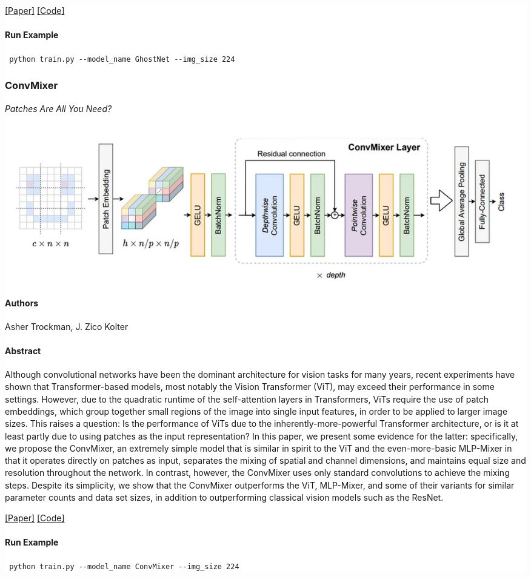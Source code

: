 [[Paper]](https://arxiv.org/abs/1911.11907) [[Code]](/models/ghostNet)

#### Run Example

```
 python train.py --model_name GhostNet --img_size 224
```

### ConvMixer

_Patches Are All You Need?_

<p align="center">
    <img src="images/convmixer.webp" alt="image"/>
</p>

#### Authors

Asher Trockman, J. Zico Kolter

#### Abstract

Although convolutional networks have been the dominant architecture for vision tasks for many years, recent experiments have shown that Transformer-based models, most notably the Vision Transformer (ViT), may exceed their performance in some settings. However, due to the quadratic runtime of the self-attention layers in Transformers, ViTs require the use of patch embeddings, which group together small regions of the image into single input features, in order to be applied to larger image sizes. This raises a question: Is the performance of ViTs due to the inherently-more-powerful Transformer architecture, or is it at least partly due to using patches as the input representation? In this paper, we present some evidence for the latter: specifically, we propose the ConvMixer, an extremely simple model that is similar in spirit to the ViT and the even-more-basic MLP-Mixer in that it operates directly on patches as input, separates the mixing of spatial and channel dimensions, and maintains equal size and resolution throughout the network. In contrast, however, the ConvMixer uses only standard convolutions to achieve the mixing steps. Despite its simplicity, we show that the ConvMixer outperforms the ViT, MLP-Mixer, and some of their variants for similar parameter counts and data set sizes, in addition to outperforming classical vision models such as the ResNet.

[[Paper]](https://arxiv.org/abs/2201.09792) [[Code]](/models/convMixer)

#### Run Example

```
 python train.py --model_name ConvMixer --img_size 224
```


